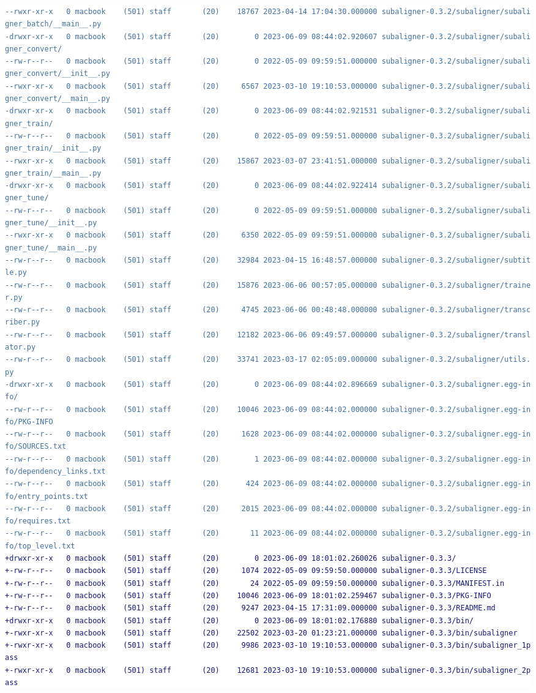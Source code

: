```diff
--rwxr-xr-x   0 macbook    (501) staff       (20)    18767 2023-04-14 17:04:30.000000 subaligner-0.3.2/subaligner/subaligner_batch/__main__.py
-drwxr-xr-x   0 macbook    (501) staff       (20)        0 2023-06-09 08:44:02.920607 subaligner-0.3.2/subaligner/subaligner_convert/
--rw-r--r--   0 macbook    (501) staff       (20)        0 2022-05-09 09:59:51.000000 subaligner-0.3.2/subaligner/subaligner_convert/__init__.py
--rwxr-xr-x   0 macbook    (501) staff       (20)     6567 2023-03-10 19:10:53.000000 subaligner-0.3.2/subaligner/subaligner_convert/__main__.py
-drwxr-xr-x   0 macbook    (501) staff       (20)        0 2023-06-09 08:44:02.921531 subaligner-0.3.2/subaligner/subaligner_train/
--rw-r--r--   0 macbook    (501) staff       (20)        0 2022-05-09 09:59:51.000000 subaligner-0.3.2/subaligner/subaligner_train/__init__.py
--rwxr-xr-x   0 macbook    (501) staff       (20)    15867 2023-03-07 23:41:51.000000 subaligner-0.3.2/subaligner/subaligner_train/__main__.py
-drwxr-xr-x   0 macbook    (501) staff       (20)        0 2023-06-09 08:44:02.922414 subaligner-0.3.2/subaligner/subaligner_tune/
--rw-r--r--   0 macbook    (501) staff       (20)        0 2022-05-09 09:59:51.000000 subaligner-0.3.2/subaligner/subaligner_tune/__init__.py
--rwxr-xr-x   0 macbook    (501) staff       (20)     6350 2022-05-09 09:59:51.000000 subaligner-0.3.2/subaligner/subaligner_tune/__main__.py
--rw-r--r--   0 macbook    (501) staff       (20)    32984 2023-04-15 16:48:57.000000 subaligner-0.3.2/subaligner/subtitle.py
--rw-r--r--   0 macbook    (501) staff       (20)    15876 2023-06-06 00:57:05.000000 subaligner-0.3.2/subaligner/trainer.py
--rw-r--r--   0 macbook    (501) staff       (20)     4745 2023-06-06 00:48:48.000000 subaligner-0.3.2/subaligner/transcriber.py
--rw-r--r--   0 macbook    (501) staff       (20)    12182 2023-06-06 09:49:57.000000 subaligner-0.3.2/subaligner/translator.py
--rw-r--r--   0 macbook    (501) staff       (20)    33741 2023-03-17 02:05:09.000000 subaligner-0.3.2/subaligner/utils.py
-drwxr-xr-x   0 macbook    (501) staff       (20)        0 2023-06-09 08:44:02.896669 subaligner-0.3.2/subaligner.egg-info/
--rw-r--r--   0 macbook    (501) staff       (20)    10046 2023-06-09 08:44:02.000000 subaligner-0.3.2/subaligner.egg-info/PKG-INFO
--rw-r--r--   0 macbook    (501) staff       (20)     1628 2023-06-09 08:44:02.000000 subaligner-0.3.2/subaligner.egg-info/SOURCES.txt
--rw-r--r--   0 macbook    (501) staff       (20)        1 2023-06-09 08:44:02.000000 subaligner-0.3.2/subaligner.egg-info/dependency_links.txt
--rw-r--r--   0 macbook    (501) staff       (20)      424 2023-06-09 08:44:02.000000 subaligner-0.3.2/subaligner.egg-info/entry_points.txt
--rw-r--r--   0 macbook    (501) staff       (20)     2015 2023-06-09 08:44:02.000000 subaligner-0.3.2/subaligner.egg-info/requires.txt
--rw-r--r--   0 macbook    (501) staff       (20)       11 2023-06-09 08:44:02.000000 subaligner-0.3.2/subaligner.egg-info/top_level.txt
+drwxr-xr-x   0 macbook    (501) staff       (20)        0 2023-06-09 18:01:02.260026 subaligner-0.3.3/
+-rw-r--r--   0 macbook    (501) staff       (20)     1074 2022-05-09 09:59:50.000000 subaligner-0.3.3/LICENSE
+-rw-r--r--   0 macbook    (501) staff       (20)       24 2022-05-09 09:59:50.000000 subaligner-0.3.3/MANIFEST.in
+-rw-r--r--   0 macbook    (501) staff       (20)    10046 2023-06-09 18:01:02.259467 subaligner-0.3.3/PKG-INFO
+-rw-r--r--   0 macbook    (501) staff       (20)     9247 2023-04-15 17:31:09.000000 subaligner-0.3.3/README.md
+drwxr-xr-x   0 macbook    (501) staff       (20)        0 2023-06-09 18:01:02.176880 subaligner-0.3.3/bin/
+-rwxr-xr-x   0 macbook    (501) staff       (20)    22502 2023-03-20 01:23:21.000000 subaligner-0.3.3/bin/subaligner
+-rwxr-xr-x   0 macbook    (501) staff       (20)     9986 2023-03-10 19:10:53.000000 subaligner-0.3.3/bin/subaligner_1pass
+-rwxr-xr-x   0 macbook    (501) staff       (20)    12681 2023-03-10 19:10:53.000000 subaligner-0.3.3/bin/subaligner_2pass
```